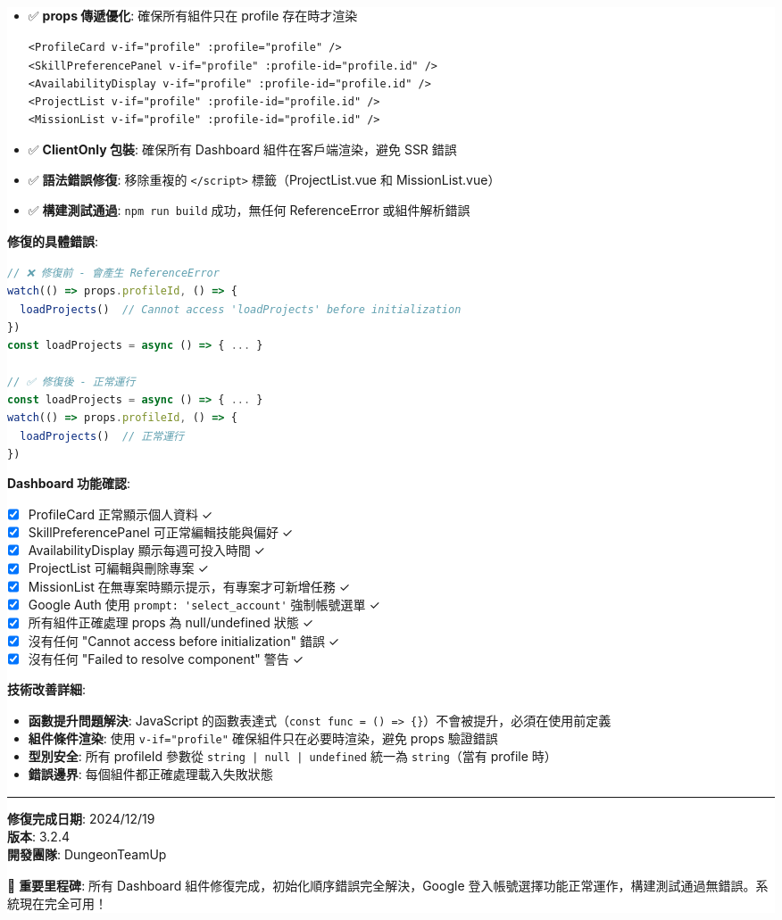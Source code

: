 - ✅ **props 傳遞優化**: 確保所有組件只在 profile 存在時才渲染
  ```vue
  <ProfileCard v-if="profile" :profile="profile" />
  <SkillPreferencePanel v-if="profile" :profile-id="profile.id" />
  <AvailabilityDisplay v-if="profile" :profile-id="profile.id" />
  <ProjectList v-if="profile" :profile-id="profile.id" />
  <MissionList v-if="profile" :profile-id="profile.id" />
  ```

- ✅ **ClientOnly 包裝**: 確保所有 Dashboard 組件在客戶端渲染，避免 SSR 錯誤
- ✅ **語法錯誤修復**: 移除重複的 `</script>` 標籤（ProjectList.vue 和 MissionList.vue）
- ✅ **構建測試通過**: `npm run build` 成功，無任何 ReferenceError 或組件解析錯誤

**修復的具體錯誤**:
```javascript
// ❌ 修復前 - 會產生 ReferenceError
watch(() => props.profileId, () => {
  loadProjects()  // Cannot access 'loadProjects' before initialization
})
const loadProjects = async () => { ... }

// ✅ 修復後 - 正常運行
const loadProjects = async () => { ... }
watch(() => props.profileId, () => {
  loadProjects()  // 正常運行
})
```

**Dashboard 功能確認**:
- [x] ProfileCard 正常顯示個人資料 ✓
- [x] SkillPreferencePanel 可正常編輯技能與偏好 ✓
- [x] AvailabilityDisplay 顯示每週可投入時間 ✓
- [x] ProjectList 可編輯與刪除專案 ✓
- [x] MissionList 在無專案時顯示提示，有專案才可新增任務 ✓
- [x] Google Auth 使用 `prompt: 'select_account'` 強制帳號選單 ✓
- [x] 所有組件正確處理 props 為 null/undefined 狀態 ✓
- [x] 沒有任何 "Cannot access before initialization" 錯誤 ✓
- [x] 沒有任何 "Failed to resolve component" 警告 ✓

**技術改善詳細**:
- **函數提升問題解決**: JavaScript 的函數表達式（`const func = () => {}`）不會被提升，必須在使用前定義
- **組件條件渲染**: 使用 `v-if="profile"` 確保組件只在必要時渲染，避免 props 驗證錯誤
- **型別安全**: 所有 profileId 參數從 `string | null | undefined` 統一為 `string`（當有 profile 時）
- **錯誤邊界**: 每個組件都正確處理載入失敗狀態

---

**修復完成日期**: 2024/12/19  
**版本**: 3.2.4  
**開發團隊**: DungeonTeamUp

🎉 **重要里程碑**: 所有 Dashboard 組件修復完成，初始化順序錯誤完全解決，Google 登入帳號選擇功能正常運作，構建測試通過無錯誤。系統現在完全可用！ 
